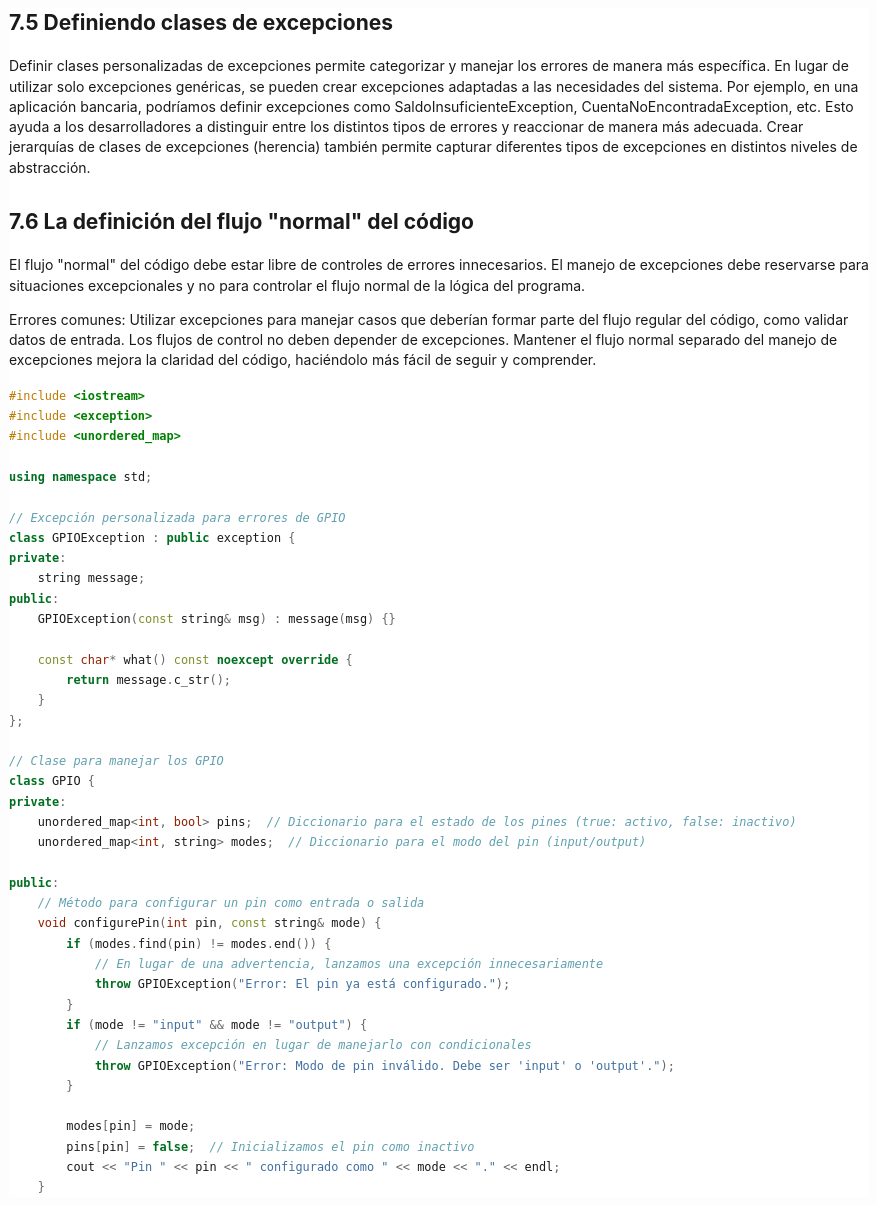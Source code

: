 
## 7.5 Definiendo clases de excepciones
Definir clases personalizadas de excepciones permite categorizar y manejar los errores de manera más específica. En lugar de utilizar solo excepciones genéricas, se pueden crear excepciones adaptadas a las necesidades del sistema.
Por ejemplo, en una aplicación bancaria, podríamos definir excepciones como SaldoInsuficienteException, CuentaNoEncontradaException, etc. Esto ayuda a los desarrolladores a distinguir entre los distintos tipos de errores y reaccionar de manera más adecuada.
Crear jerarquías de clases de excepciones (herencia) también permite capturar diferentes tipos de excepciones en distintos niveles de abstracción.

## 7.6 La definición del flujo "normal" del código
El flujo "normal" del código debe estar libre de controles de errores innecesarios. El manejo de excepciones debe reservarse para situaciones excepcionales y no para controlar el flujo normal de la lógica del programa.

Errores comunes: Utilizar excepciones para manejar casos que deberían formar parte del flujo regular del código, como validar datos de entrada. Los flujos de control no deben depender de excepciones.
Mantener el flujo normal separado del manejo de excepciones mejora la claridad del código, haciéndolo más fácil de seguir y comprender.

```Cpp
#include <iostream>
#include <exception>
#include <unordered_map>

using namespace std;

// Excepción personalizada para errores de GPIO
class GPIOException : public exception {
private:
    string message;
public:
    GPIOException(const string& msg) : message(msg) {}

    const char* what() const noexcept override {
        return message.c_str();
    }
};

// Clase para manejar los GPIO
class GPIO {
private:
    unordered_map<int, bool> pins;  // Diccionario para el estado de los pines (true: activo, false: inactivo)
    unordered_map<int, string> modes;  // Diccionario para el modo del pin (input/output)

public:
    // Método para configurar un pin como entrada o salida
    void configurePin(int pin, const string& mode) {
        if (modes.find(pin) != modes.end()) {
            // En lugar de una advertencia, lanzamos una excepción innecesariamente
            throw GPIOException("Error: El pin ya está configurado.");
        }
        if (mode != "input" && mode != "output") {
            // Lanzamos excepción en lugar de manejarlo con condicionales
            throw GPIOException("Error: Modo de pin inválido. Debe ser 'input' o 'output'.");
        }

        modes[pin] = mode;
        pins[pin] = false;  // Inicializamos el pin como inactivo
        cout << "Pin " << pin << " configurado como " << mode << "." << endl;
    }
```